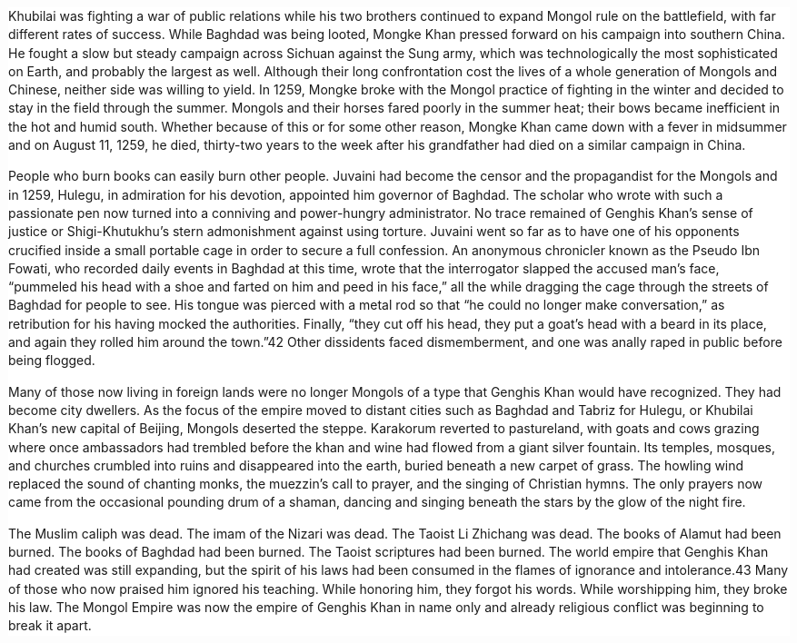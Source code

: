 Khubilai was fighting a war of public relations while his two brothers continued to expand Mongol rule on the battlefield, with far different rates of success. While Baghdad was being looted, Mongke Khan pressed forward on his campaign into southern China. He fought a slow but steady campaign across Sichuan against the Sung army, which was technologically the most sophisticated on Earth, and probably the largest as well. Although their long confrontation cost the lives of a whole generation of Mongols and Chinese, neither side was willing to yield. In 1259, Mongke broke with the Mongol practice of fighting in the winter and decided to stay in the field through the summer. Mongols and their horses fared poorly in the summer heat; their bows became inefficient in the hot and humid south. Whether because of this or for some other reason, Mongke Khan came down with a fever in midsummer and on August 11, 1259, he died, thirty-two years to the week after his grandfather had died on a similar campaign in China.

People who burn books can easily burn other people. Juvaini had become the censor and the propagandist for the Mongols and in 1259, Hulegu, in admiration for his devotion, appointed him governor of Baghdad. The scholar who wrote with such a passionate pen now turned into a conniving and power-hungry administrator. No trace remained of Genghis Khan’s sense of justice or Shigi-Khutukhu’s stern admonishment against using torture. Juvaini went so far as to have one of his opponents crucified inside a small portable cage in order to secure a full confession. An anonymous chronicler known as the Pseudo Ibn Fowati, who recorded daily events in Baghdad at this time, wrote that the interrogator slapped the accused man’s face, “pummeled his head with a shoe and farted on him and peed in his face,” all the while dragging the cage through the streets of Baghdad for people to see. His tongue was pierced with a metal rod so that “he could no longer make conversation,” as retribution for his having mocked the authorities. Finally, “they cut off his head, they put a goat’s head with a beard in its place, and again they rolled him around the town.”42 Other dissidents faced dismemberment, and one was anally raped in public before being flogged.

Many of those now living in foreign lands were no longer Mongols of a type that Genghis Khan would have recognized. They had become city dwellers. As the focus of the empire moved to distant cities such as Baghdad and Tabriz for Hulegu, or Khubilai Khan’s new capital of Beijing, Mongols deserted the steppe. Karakorum reverted to pastureland, with goats and cows grazing where once ambassadors had trembled before the khan and wine had flowed from a giant silver fountain. Its temples, mosques, and churches crumbled into ruins and disappeared into the earth, buried beneath a new carpet of grass. The howling wind replaced the sound of chanting monks, the muezzin’s call to prayer, and the singing of Christian hymns. The only prayers now came from the occasional pounding drum of a shaman, dancing and singing beneath the stars by the glow of the night fire.

The Muslim caliph was dead. The imam of the Nizari was dead. The Taoist Li Zhichang was dead. The books of Alamut had been burned. The books of Baghdad had been burned. The Taoist scriptures had been burned. The world empire that Genghis Khan had created was still expanding, but the spirit of his laws had been consumed in the flames of ignorance and intolerance.43 Many of those who now praised him ignored his teaching. While honoring him, they forgot his words. While worshipping him, they broke his law. The Mongol Empire was now the empire of Genghis Khan in name only and already religious conflict was beginning to break it apart.




